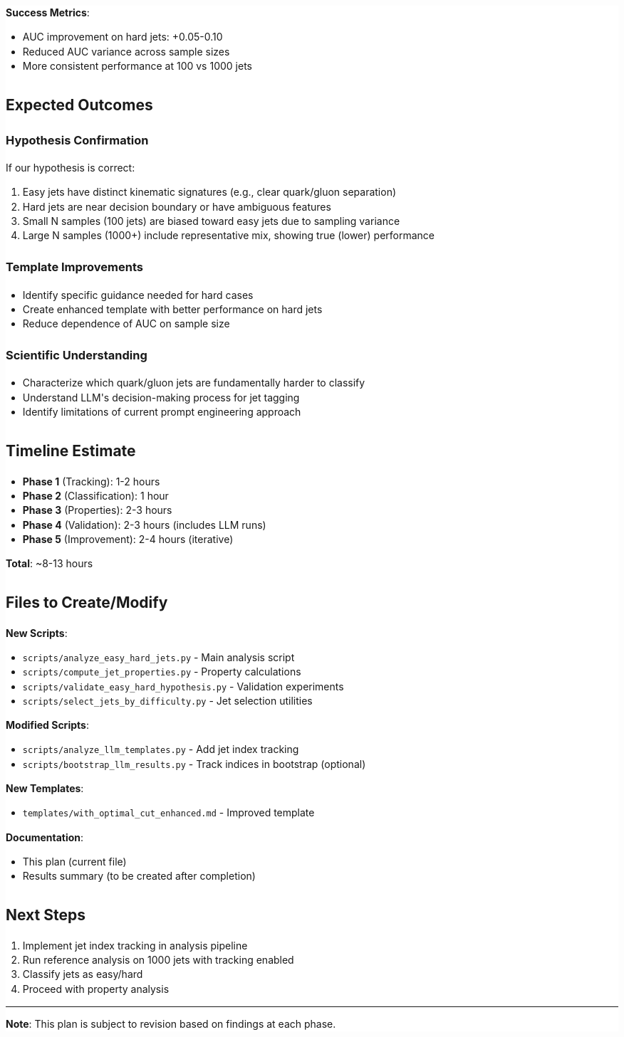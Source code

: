 **Success Metrics**:
- AUC improvement on hard jets: +0.05-0.10
- Reduced AUC variance across sample sizes
- More consistent performance at 100 vs 1000 jets

## Expected Outcomes

### Hypothesis Confirmation
If our hypothesis is correct:
1. Easy jets have distinct kinematic signatures (e.g., clear quark/gluon separation)
2. Hard jets are near decision boundary or have ambiguous features
3. Small N samples (100 jets) are biased toward easy jets due to sampling variance
4. Large N samples (1000+) include representative mix, showing true (lower) performance

### Template Improvements
- Identify specific guidance needed for hard cases
- Create enhanced template with better performance on hard jets
- Reduce dependence of AUC on sample size

### Scientific Understanding
- Characterize which quark/gluon jets are fundamentally harder to classify
- Understand LLM's decision-making process for jet tagging
- Identify limitations of current prompt engineering approach

## Timeline Estimate

- **Phase 1** (Tracking): 1-2 hours
- **Phase 2** (Classification): 1 hour
- **Phase 3** (Properties): 2-3 hours
- **Phase 4** (Validation): 2-3 hours (includes LLM runs)
- **Phase 5** (Improvement): 2-4 hours (iterative)

**Total**: ~8-13 hours

## Files to Create/Modify

**New Scripts**:
- `scripts/analyze_easy_hard_jets.py` - Main analysis script
- `scripts/compute_jet_properties.py` - Property calculations
- `scripts/validate_easy_hard_hypothesis.py` - Validation experiments
- `scripts/select_jets_by_difficulty.py` - Jet selection utilities

**Modified Scripts**:
- `scripts/analyze_llm_templates.py` - Add jet index tracking
- `scripts/bootstrap_llm_results.py` - Track indices in bootstrap (optional)

**New Templates**:
- `templates/with_optimal_cut_enhanced.md` - Improved template

**Documentation**:
- This plan (current file)
- Results summary (to be created after completion)

## Next Steps

1. Implement jet index tracking in analysis pipeline
2. Run reference analysis on 1000 jets with tracking enabled
3. Classify jets as easy/hard
4. Proceed with property analysis

---

**Note**: This plan is subject to revision based on findings at each phase.
